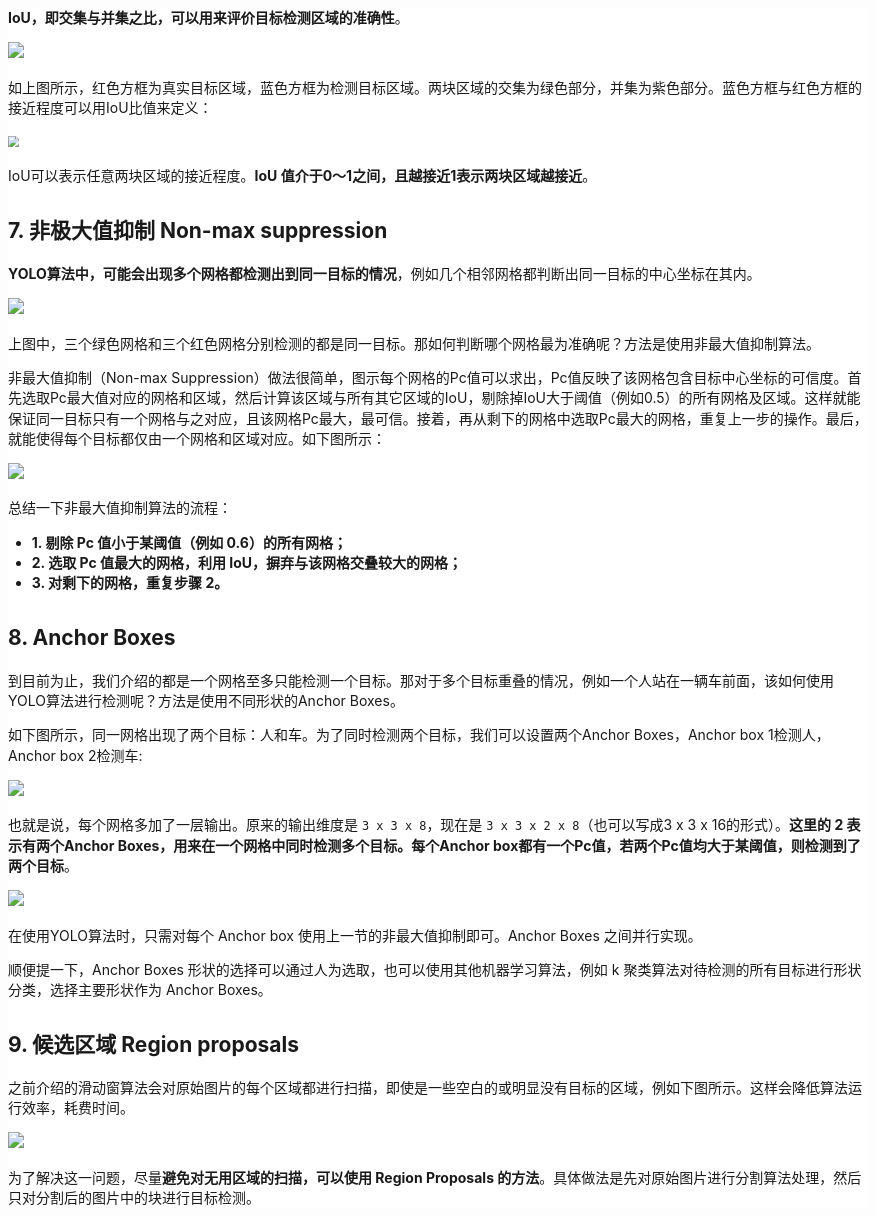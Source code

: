 **IoU，即交集与并集之比，可以用来评价目标检测区域的准确性**。

![](https://gitee.com/veal98/images/raw/master/img/20201012113354.png)

如上图所示，红色方框为真实目标区域，蓝色方框为检测目标区域。两块区域的交集为绿色部分，并集为紫色部分。蓝色方框与红色方框的接近程度可以用IoU比值来定义：

<img src="https://gitee.com/veal98/images/raw/master/img/20201012113413.png" style="zoom:67%;" />

IoU可以表示任意两块区域的接近程度。**IoU 值介于0～1之间，且越接近1表示两块区域越接近**。

## 7. 非极大值抑制 Non-max suppression

**YOLO算法中，可能会出现多个网格都检测出到同一目标的情况**，例如几个相邻网格都判断出同一目标的中心坐标在其内。

![](https://gitee.com/veal98/images/raw/master/img/20201012113909.png)

上图中，三个绿色网格和三个红色网格分别检测的都是同一目标。那如何判断哪个网格最为准确呢？方法是使用非最大值抑制算法。

非最大值抑制（Non-max Suppression）做法很简单，图示每个网格的Pc值可以求出，Pc值反映了该网格包含目标中心坐标的可信度。首先选取Pc最大值对应的网格和区域，然后计算该区域与所有其它区域的IoU，剔除掉IoU大于阈值（例如0.5）的所有网格及区域。这样就能保证同一目标只有一个网格与之对应，且该网格Pc最大，最可信。接着，再从剩下的网格中选取Pc最大的网格，重复上一步的操作。最后，就能使得每个目标都仅由一个网格和区域对应。如下图所示：

![](https://gitee.com/veal98/images/raw/master/img/20201012113921.png)

总结一下非最大值抑制算法的流程：

- **1. 剔除 Pc 值小于某阈值（例如 0.6）的所有网格；**
- **2. 选取 Pc 值最大的网格，利用 IoU，摒弃与该网格交叠较大的网格；**
- **3. 对剩下的网格，重复步骤 2。**

## 8. Anchor Boxes

到目前为止，我们介绍的都是一个网格至多只能检测一个目标。那对于多个目标重叠的情况，例如一个人站在一辆车前面，该如何使用YOLO算法进行检测呢？方法是使用不同形状的Anchor Boxes。

如下图所示，同一网格出现了两个目标：人和车。为了同时检测两个目标，我们可以设置两个Anchor Boxes，Anchor box 1检测人，Anchor box 2检测车:

![](https://gitee.com/veal98/images/raw/master/img/20201012114235.png)

也就是说，每个网格多加了一层输出。原来的输出维度是 `3 x 3 x 8`，现在是 `3 x 3 x 2 x 8`（也可以写成3 x 3 x 16的形式）。**这里的 2 表示有两个Anchor Boxes，用来在一个网格中同时检测多个目标。每个Anchor box都有一个Pc值，若两个Pc值均大于某阈值，则检测到了两个目标**。

![](https://gitee.com/veal98/images/raw/master/img/20201012114244.png)

在使用YOLO算法时，只需对每个 Anchor box 使用上一节的非最大值抑制即可。Anchor Boxes 之间并行实现。

顺便提一下，Anchor Boxes 形状的选择可以通过人为选取，也可以使用其他机器学习算法，例如 k 聚类算法对待检测的所有目标进行形状分类，选择主要形状作为 Anchor Boxes。

## 9. 候选区域 Region proposals

之前介绍的滑动窗算法会对原始图片的每个区域都进行扫描，即使是一些空白的或明显没有目标的区域，例如下图所示。这样会降低算法运行效率，耗费时间。

![](https://gitee.com/veal98/images/raw/master/img/20201012114535.png)

为了解决这一问题，尽量**避免对无用区域的扫描，可以使用 Region Proposals 的方法**。具体做法是先对原始图片进行分割算法处理，然后只对分割后的图片中的块进行目标检测。
